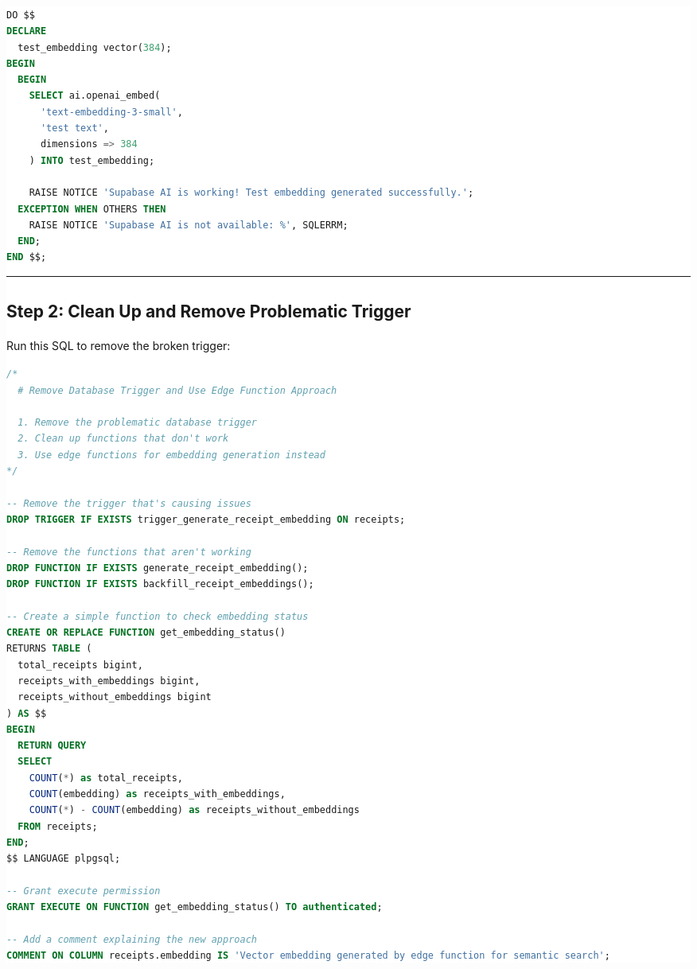 ```sql
DO $$
DECLARE
  test_embedding vector(384);
BEGIN
  BEGIN
    SELECT ai.openai_embed(
      'text-embedding-3-small',
      'test text',
      dimensions => 384
    ) INTO test_embedding;
    
    RAISE NOTICE 'Supabase AI is working! Test embedding generated successfully.';
  EXCEPTION WHEN OTHERS THEN
    RAISE NOTICE 'Supabase AI is not available: %', SQLERRM;
  END;
END $$;
```

---

## Step 2: Clean Up and Remove Problematic Trigger

Run this SQL to remove the broken trigger:

```sql
/*
  # Remove Database Trigger and Use Edge Function Approach
  
  1. Remove the problematic database trigger
  2. Clean up functions that don't work
  3. Use edge functions for embedding generation instead
*/

-- Remove the trigger that's causing issues
DROP TRIGGER IF EXISTS trigger_generate_receipt_embedding ON receipts;

-- Remove the functions that aren't working
DROP FUNCTION IF EXISTS generate_receipt_embedding();
DROP FUNCTION IF EXISTS backfill_receipt_embeddings();

-- Create a simple function to check embedding status
CREATE OR REPLACE FUNCTION get_embedding_status()
RETURNS TABLE (
  total_receipts bigint,
  receipts_with_embeddings bigint,
  receipts_without_embeddings bigint
) AS $$
BEGIN
  RETURN QUERY
  SELECT 
    COUNT(*) as total_receipts,
    COUNT(embedding) as receipts_with_embeddings,
    COUNT(*) - COUNT(embedding) as receipts_without_embeddings
  FROM receipts;
END;
$$ LANGUAGE plpgsql;

-- Grant execute permission
GRANT EXECUTE ON FUNCTION get_embedding_status() TO authenticated;

-- Add a comment explaining the new approach
COMMENT ON COLUMN receipts.embedding IS 'Vector embedding generated by edge function for semantic search';

```